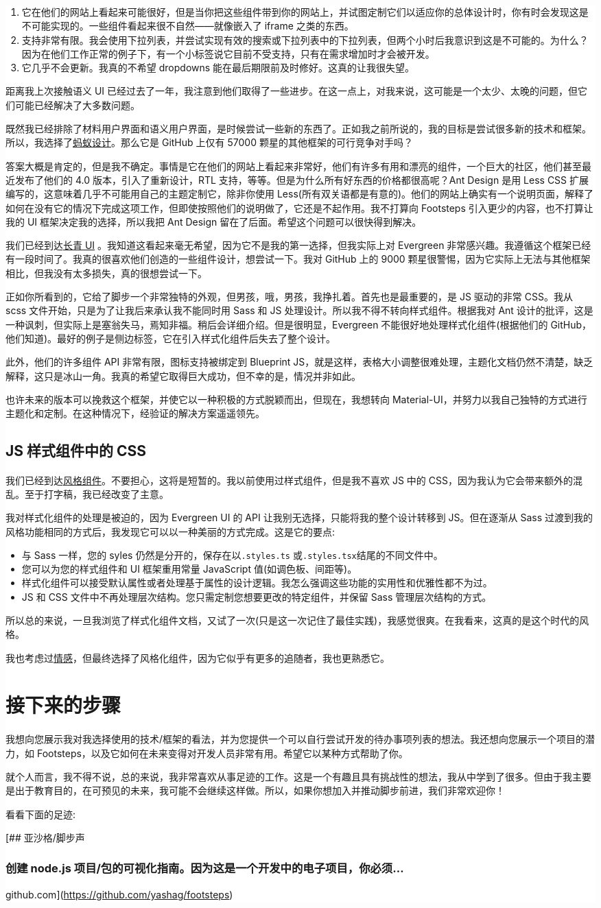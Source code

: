 1.  它在他们的网站上看起来可能很好，但是当你把这些组件带到你的网站上，并试图定制它们以适应你的总体设计时，你有时会发现这是不可能实现的。一些组件看起来很不自然——就像嵌入了 iframe 之类的东西。
2.  支持非常有限。我会使用下拉列表，并尝试实现有效的搜索或下拉列表中的下拉列表，但两个小时后我意识到这是不可能的。为什么？因为在他们工作正常的例子下，有一个小标签说它目前不受支持，只有在需求增加时才会被开发。
3.  它几乎不会更新。我真的不希望 dropdowns 能在最后期限前及时修好。这真的让我很失望。

距离我上次接触语义 UI 已经过去了一年，我注意到他们取得了一些进步。在这一点上，对我来说，这可能是一个太少、太晚的问题，但它们可能已经解决了大多数问题。

既然我已经排除了材料用户界面和语义用户界面，是时候尝试一些新的东西了。正如我之前所说的，我的目标是尝试很多新的技术和框架。所以，我选择了[蚂蚁设计](https://ant.design/)。那么它是 GitHub 上仅有 57000 颗星的其他框架的可行竞争对手吗？

答案大概是肯定的，但是我不确定。事情是它在他们的网站上看起来非常好，他们有许多有用和漂亮的组件，一个巨大的社区，他们甚至最近发布了他们的 4.0 版本，引入了重新设计，RTL 支持，等等。但是为什么所有好东西的价格都很高呢？Ant Design 是用 Less CSS 扩展编写的，这意味着几乎不可能用自己的主题定制它，除非你使用 Less(所有双关语都是有意的)。他们的网站上确实有一个说明页面，解释了如何在没有它的情况下完成这项工作，但即使按照他们的说明做了，它还是不起作用。我不打算向 Footsteps 引入更少的内容，也不打算让我的 UI 框架决定我的选择，所以我把 Ant Design 留在了后面。希望这个问题可以很快得到解决。

我们已经到达[长青 UI](https://evergreen.segment.com/) 。我知道这看起来毫无希望，因为它不是我的第一选择，但我实际上对 Evergreen 非常感兴趣。我遵循这个框架已经有一段时间了。我真的很喜欢他们创造的一些组件设计，想尝试一下。我对 GitHub 上的 9000 颗星很警惕，因为它实际上无法与其他框架相比，但我没有太多损失，真的很想尝试一下。

正如你所看到的，它给了脚步一个非常独特的外观，但男孩，哦，男孩，我挣扎着。首先也是最重要的，是 JS 驱动的非常 CSS。我从 scss 文件开始，只是为了让我后来承认我不能同时用 Sass 和 JS 处理设计。所以我不得不转向样式组件。根据我对 Ant 设计的批评，这是一种讽刺，但实际上是塞翁失马，焉知非福。稍后会详细介绍。但是很明显，Evergreen 不能很好地处理样式化组件(根据他们的 GitHub，他们知道)。最好的例子是侧边标签，它在引入样式化组件后失去了整个设计。

此外，他们的许多组件 API 非常有限，图标支持被绑定到 Blueprint JS，就是这样，表格大小调整很难处理，主题化文档仍然不清楚，缺乏解释，这只是冰山一角。我真的希望它取得巨大成功，但不幸的是，情况并非如此。

也许未来的版本可以挽救这个框架，并使它以一种积极的方式脱颖而出，但现在，我想转向 Material-UI，并努力以我自己独特的方式进行主题化和定制。在这种情况下，经验证的解决方案遥遥领先。

## JS 样式组件中的 CSS

我们已经到达[风格组件](https://styled-components.com/)。不要担心，这将是短暂的。我以前使用过样式组件，但是我不喜欢 JS 中的 CSS，因为我认为它会带来额外的混乱。至于打字稿，我已经改变了主意。

我对样式化组件的处理是被迫的，因为 Evergreen UI 的 API 让我别无选择，只能将我的整个设计转移到 JS。但在逐渐从 Sass 过渡到我的风格功能相同的方式后，我发现它可以以一种美丽的方式完成。这是它的要点:

*   与 Sass 一样，您的 syles 仍然是分开的，保存在以`.styles.ts` 或`.styles.tsx`结尾的不同文件中。
*   您可以为您的样式组件和 UI 框架重用常量 JavaScript 值(如调色板、间距等)。
*   样式化组件可以接受默认属性或者处理基于属性的设计逻辑。我怎么强调这些功能的实用性和优雅性都不为过。
*   JS 和 CSS 文件中不再处理层次结构。您只需定制您想要更改的特定组件，并保留 Sass 管理层次结构的方式。

所以总的来说，一旦我浏览了样式化组件文档，又试了一次(只是这一次记住了最佳实践)，我感觉很爽。在我看来，这真的是这个时代的风格。

我也考虑过[情感](https://emotion.sh/docs/introduction)，但最终选择了风格化组件，因为它似乎有更多的追随者，我也更熟悉它。

# 接下来的步骤

我想向您展示我对我选择使用的技术/框架的看法，并为您提供一个可以自行尝试开发的待办事项列表的想法。我还想向您展示一个项目的潜力，如 Footsteps，以及它如何在未来变得对开发人员非常有用。希望它以某种方式帮助了你。

就个人而言，我不得不说，总的来说，我非常喜欢从事足迹的工作。这是一个有趣且具有挑战性的想法，我从中学到了很多。但由于我主要是出于教育目的，在可预见的未来，我可能不会继续这样做。所以，如果你想加入并推动脚步前进，我们非常欢迎你！

看看下面的足迹:

[](https://github.com/yashag/footsteps) [## 亚沙格/脚步声

### 创建 node.js 项目/包的可视化指南。因为这是一个开发中的电子项目，你必须…

github.com](https://github.com/yashag/footsteps)